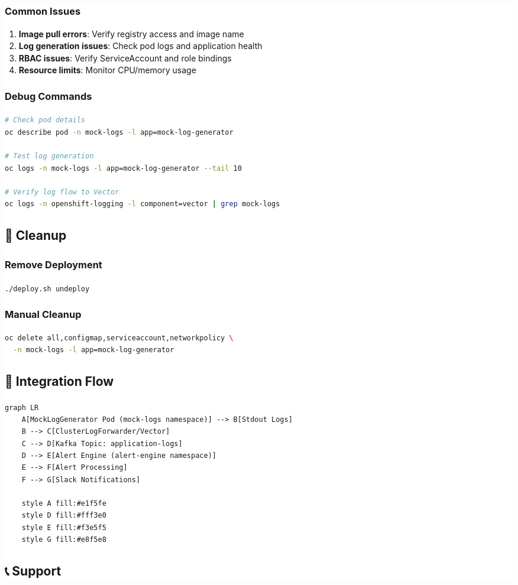 ### Common Issues
1. **Image pull errors**: Verify registry access and image name
2. **Log generation issues**: Check pod logs and application health
3. **RBAC issues**: Verify ServiceAccount and role bindings
4. **Resource limits**: Monitor CPU/memory usage

### Debug Commands
```bash
# Check pod details
oc describe pod -n mock-logs -l app=mock-log-generator

# Test log generation
oc logs -n mock-logs -l app=mock-log-generator --tail 10

# Verify log flow to Vector
oc logs -n openshift-logging -l component=vector | grep mock-logs
```

## 🧹 Cleanup

### Remove Deployment
```bash
./deploy.sh undeploy
```

### Manual Cleanup
```bash
oc delete all,configmap,serviceaccount,networkpolicy \
  -n mock-logs -l app=mock-log-generator
```

## 🔄 Integration Flow

```mermaid
graph LR
    A[MockLogGenerator Pod (mock-logs namespace)] --> B[Stdout Logs]
    B --> C[ClusterLogForwarder/Vector]
    C --> D[Kafka Topic: application-logs]
    D --> E[Alert Engine (alert-engine namespace)]
    E --> F[Alert Processing]
    F --> G[Slack Notifications]
    
    style A fill:#e1f5fe
    style D fill:#fff3e0
    style E fill:#f3e5f5
    style G fill:#e8f5e8
```

## 📞 Support
